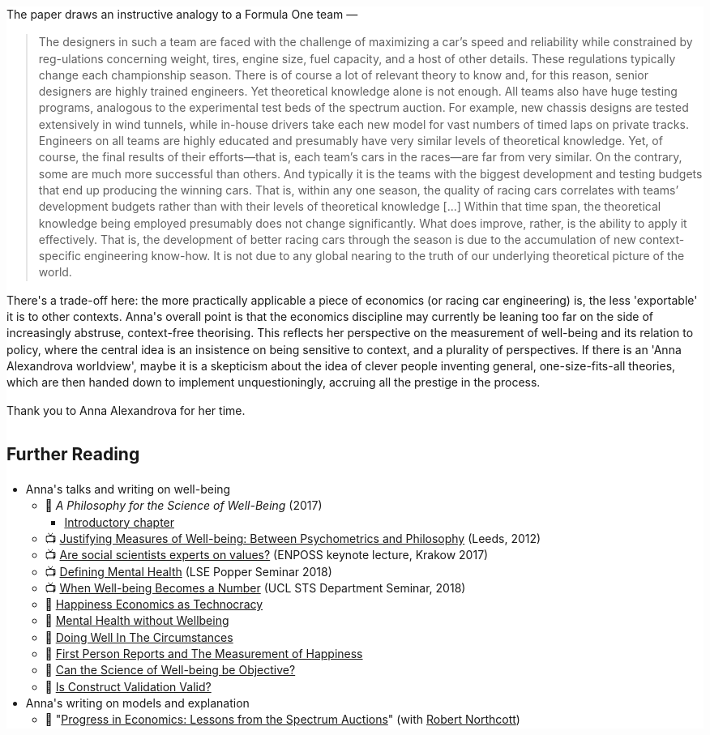 The paper draws an instructive analogy to a Formula One team —

> The designers in such a team are faced with the challenge of maximizing a car’s speed and reliability while constrained by reg-ulations concerning weight, tires, engine size, fuel capacity, and a host of other details. These regulations typically change each championship season. There is of course a lot of relevant theory to know and, for this reason, senior designers are highly trained engineers. Yet theoretical knowledge alone is not enough. All teams also have huge testing programs, analogous to the experimental test beds of the spectrum auction. For example, new chassis designs are tested extensively in wind tunnels, while in-house drivers take each new model for vast numbers of timed laps on private tracks. Engineers on all teams are highly educated and presumably have very similar levels of theoretical knowledge. Yet, of course, the final results of their efforts—that is, each team’s cars in the races—are far from very similar. On the contrary, some are much more successful than others. And typically it is the teams with the biggest development and testing budgets that end up producing the winning cars. That is, within any one season, the quality of racing cars correlates with teams’ development budgets rather than with their levels of theoretical knowledge [...] Within that time span, the theoretical knowledge being employed presumably does not change significantly. What does improve, rather, is the ability to apply it effectively. That is, the development of better racing cars through the season is due to the accumulation of new context-specific engineering know-how. It is not due to any global nearing to the truth of our underlying theoretical picture of the world.

There's a trade-off here: the more practically applicable a piece of economics (or racing car engineering) is, the less 'exportable' it is to other contexts. Anna's overall point is that the economics discipline may currently be leaning too far on the side of increasingly abstruse, context-free theorising. This reflects her perspective on the measurement of well-being and its relation to policy, where the central idea is an insistence on being sensitive to context, and a plurality of perspectives. If there is an 'Anna Alexandrova worldview', maybe it is a skepticism about the idea of clever people inventing general, one-size-fits-all theories, which are then handed down to implement unquestioningly, accruing all the prestige in the process.

Thank you to Anna Alexandrova for her time.

## Further Reading

- Anna's talks and writing on well-being
  - 📖  *A Philosophy for the Science of Well-Being* (2017)
    - [Introductory chapter](https://www.google.com/url?q=https%3A%2F%2Fphilpapers.org%2Farchive%2FALEAPF-2.pdf&sa=D&sntz=1&usg=AFQjCNGUvo8wiOfJyM7IFJQ3k1LC_w_NXA)
  - 📺  [Justifying Measures of Well-being: Between Psychometrics and Philosophy](https://www.youtube.com/watch?v=9eLdksHMnug&index=6&list=PLXJjMr3T2M7GtNwTY2YtTa0r5S-46VjMV&t=0s) (Leeds, 2012)
  - 📺  [Are social scientists experts on values?](https://www.youtube.com/watch?v=J72q6rEXRK4) (ENPOSS keynote lecture, Krakow 2017)
  - 📺  [Defining Mental Health](https://www.youtube.com/watch?v=fj9XebHeWls&list=PLCCTxX-079mzGgt8ilq9EHq5HfzHZfUxL&index=2) (LSE Popper Seminar 2018)
  - 📺  [When Well-being Becomes a Number](https://www.youtube.com/watch?v=T3GsZ-p0kl0&feature=youtu.be) (UCL STS Department Seminar, 2018)
  - 📝  [Happiness Economics as Technocracy](https://www.google.com/url?q=https%3A%2F%2Fwww.cambridge.org%2Fcore%2Fjournals%2Fbehavioural-public-policy%2Farticle%2Fhappiness-economics-as-technocracy%2FED0C177E734BCAF9458CF4755775B603&sa=D&sntz=1&usg=AFQjCNFUg9G7SkQEbEUMO0Kg486VeKl-Og)
  - 📝  [Mental Health without Wellbeing](https://www.google.com/url?q=https%3A%2F%2Fphilpapers.org%2Frec%2FWREMHW&sa=D&sntz=1&usg=AFQjCNHr7aY0NZqAoYojHpxnZZv5p4xC9A)
  - 📝  [Doing Well In The Circumstances](http://www.google.com/url?q=http%3A%2F%2Fbooksandjournals.brillonline.com%2Fcontent%2F10.1163%2F174552412x628814&sa=D&sntz=1&usg=AFQjCNH7ZTXuHW5DDRRrhkjGLzxeZ0Mtog)
  - 📝  [First Person Reports and The Measurement of Happiness](https://drive.google.com/file/d/0B9W2-e1dn9FOUTRQUW5lOW9Da0E/view?usp=sharing)
  - 📝  [Can the Science of Well-being be Objective?](https://core.ac.uk/download/pdf/35279702.pdf)
  - 📝  [Is Construct Validation Valid?](https://drive.google.com/file/d/0B9W2-e1dn9FOeGZ3R1pGSVQzdUk/view?usp=sharing)
- Anna's writing on models and explanation
  - 📝  "[Progress in Economics: Lessons from the Spectrum Auctions](http://www.google.com/url?q=http%3A%2F%2Fwww.bbk.ac.uk%2Fphilosophy%2Four-staff%2Facademics%2Fnorthcott-files%2FOxfEconhandbook.pdf&sa=D&sntz=1&usg=AFQjCNGEukl1kIugVA8fUHlk4QChMt5bUA)" (with [Robert Northcott](http://www.google.com/url?q=http%3A%2F%2Frobertnorthcott.weebly.com%2F&sa=D&sntz=1&usg=AFQjCNEQnh1aktqN4UZZAX_BlN5Ot-IgUA))